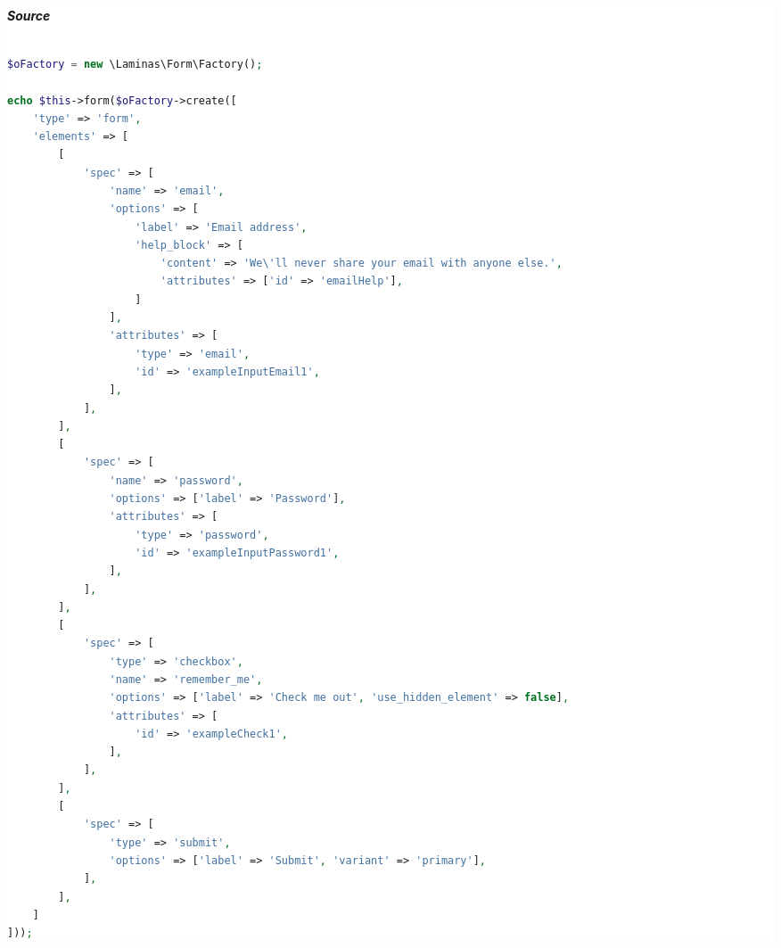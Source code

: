 ###### **Source**

```php
$oFactory = new \Laminas\Form\Factory();

echo $this->form($oFactory->create([
    'type' => 'form',
    'elements' => [
        [
            'spec' => [
                'name' => 'email',
                'options' => [
                    'label' => 'Email address',
                    'help_block' => [
                        'content' => 'We\'ll never share your email with anyone else.',
                        'attributes' => ['id' => 'emailHelp'],
                    ]
                ],
                'attributes' => [
                    'type' => 'email',
                    'id' => 'exampleInputEmail1',
                ],
            ],
        ],
        [
            'spec' => [
                'name' => 'password',
                'options' => ['label' => 'Password'],
                'attributes' => [
                    'type' => 'password',
                    'id' => 'exampleInputPassword1',
                ],
            ],
        ],
        [
            'spec' => [
                'type' => 'checkbox',
                'name' => 'remember_me',
                'options' => ['label' => 'Check me out', 'use_hidden_element' => false],
                'attributes' => [
                    'id' => 'exampleCheck1',
                ],
            ],
        ],
        [
            'spec' => [
                'type' => 'submit',
                'options' => ['label' => 'Submit', 'variant' => 'primary'],
            ],
        ],
    ]
]));
```
